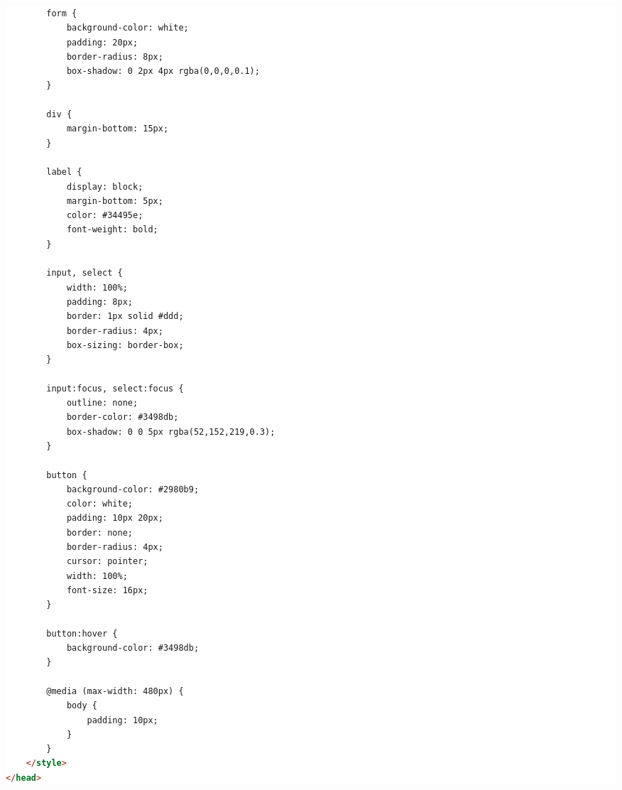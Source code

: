 ```html
        form {
            background-color: white;
            padding: 20px;
            border-radius: 8px;
            box-shadow: 0 2px 4px rgba(0,0,0,0.1);
        }

        div {
            margin-bottom: 15px;
        }

        label {
            display: block;
            margin-bottom: 5px;
            color: #34495e;
            font-weight: bold;
        }

        input, select {
            width: 100%;
            padding: 8px;
            border: 1px solid #ddd;
            border-radius: 4px;
            box-sizing: border-box;
        }

        input:focus, select:focus {
            outline: none;
            border-color: #3498db;
            box-shadow: 0 0 5px rgba(52,152,219,0.3);
        }

        button {
            background-color: #2980b9;
            color: white;
            padding: 10px 20px;
            border: none;
            border-radius: 4px;
            cursor: pointer;
            width: 100%;
            font-size: 16px;
        }

        button:hover {
            background-color: #3498db;
        }

        @media (max-width: 480px) {
            body {
                padding: 10px;
            }
        }
    </style>
</head>
```
